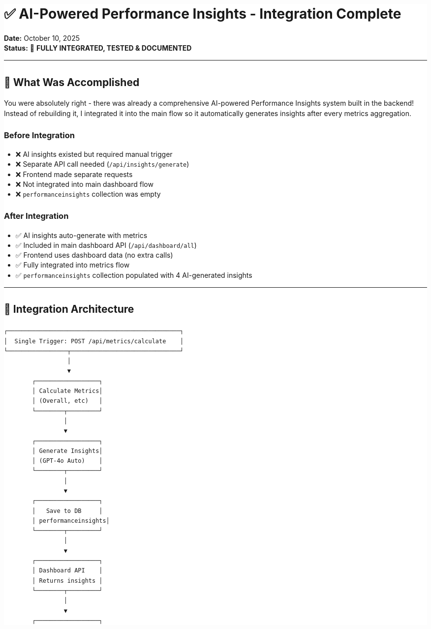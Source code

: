 # ✅ AI-Powered Performance Insights - Integration Complete

**Date:** October 10, 2025  
**Status:** 🎉 **FULLY INTEGRATED, TESTED & DOCUMENTED**

---

## 🎯 What Was Accomplished

You were absolutely right - there was already a comprehensive AI-powered Performance Insights system built in the backend! Instead of rebuilding it, I integrated it into the main flow so it automatically generates insights after every metrics aggregation.

### Before Integration
- ❌ AI insights existed but required manual trigger
- ❌ Separate API call needed (`/api/insights/generate`)
- ❌ Frontend made separate requests
- ❌ Not integrated into main dashboard flow
- ❌ `performanceinsights` collection was empty

### After Integration
- ✅ AI insights auto-generate with metrics
- ✅ Included in main dashboard API (`/api/dashboard/all`)
- ✅ Frontend uses dashboard data (no extra calls)
- ✅ Fully integrated into metrics flow
- ✅ `performanceinsights` collection populated with 4 AI-generated insights

---

## 🔄 Integration Architecture

```
┌─────────────────────────────────────────────────┐
│  Single Trigger: POST /api/metrics/calculate    │
└─────────────────┬───────────────────────────────┘
                  │
                  ▼
        ┌──────────────────┐
        │ Calculate Metrics│
        │ (Overall, etc)   │
        └────────┬─────────┘
                 │
                 ▼
        ┌──────────────────┐
        │ Generate Insights│
        │ (GPT-4o Auto)    │
        └────────┬─────────┘
                 │
                 ▼
        ┌──────────────────┐
        │   Save to DB     │
        │ performanceinsights│
        └────────┬─────────┘
                 │
                 ▼
        ┌──────────────────┐
        │ Dashboard API    │
        │ Returns insights │
        └────────┬─────────┘
                 │
                 ▼
        ┌──────────────────┐
```